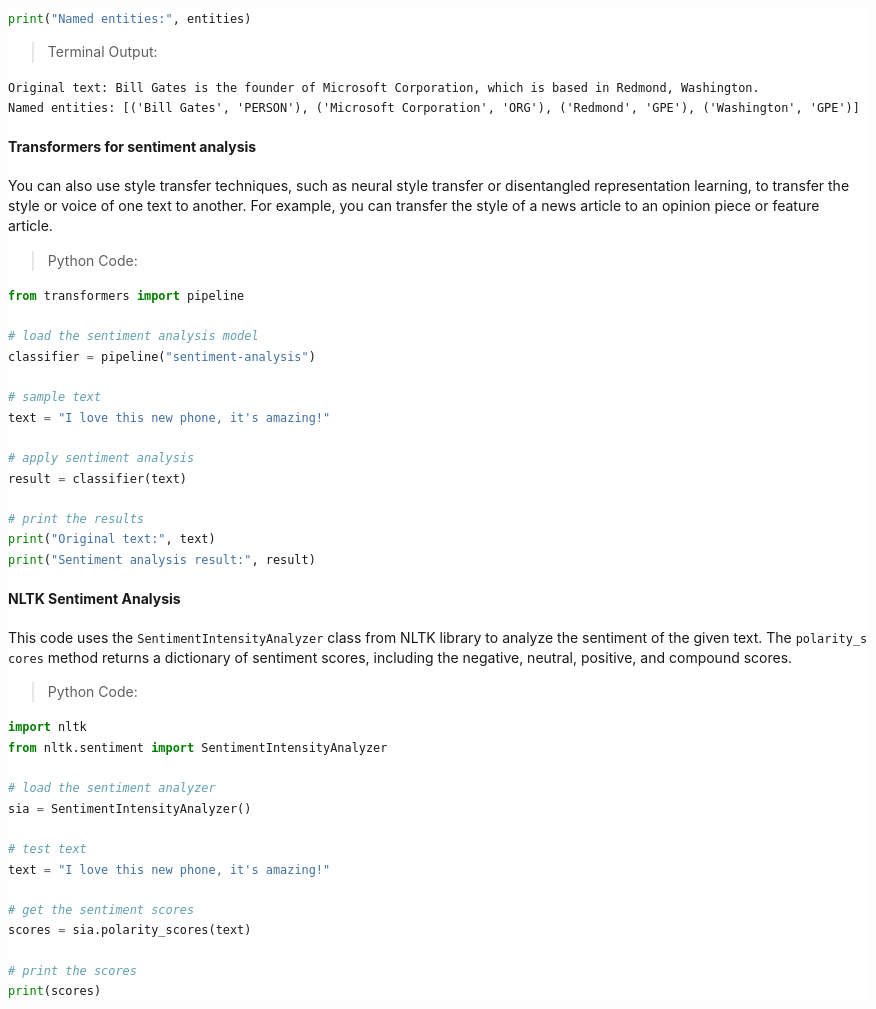 ```python
print("Named entities:", entities)
```

> Terminal Output:

```console
Original text: Bill Gates is the founder of Microsoft Corporation, which is based in Redmond, Washington.
Named entities: [('Bill Gates', 'PERSON'), ('Microsoft Corporation', 'ORG'), ('Redmond', 'GPE'), ('Washington', 'GPE')]
```

#### Transformers for sentiment analysis

You can also use style transfer techniques, such as neural style transfer or disentangled representation learning, to transfer the style or voice of one text to another. For example, you can transfer the style of a news article to an opinion piece or feature article.

> Python Code:

```python
from transformers import pipeline

# load the sentiment analysis model
classifier = pipeline("sentiment-analysis")

# sample text
text = "I love this new phone, it's amazing!"

# apply sentiment analysis
result = classifier(text)

# print the results
print("Original text:", text)
print("Sentiment analysis result:", result)
```

#### NLTK Sentiment Analysis

This code uses the `SentimentIntensityAnalyzer` class from NLTK library to analyze the sentiment of the given text. The `polarity_scores` method returns a dictionary of sentiment scores, including the negative, neutral, positive, and compound scores.

> Python Code:

```python
import nltk
from nltk.sentiment import SentimentIntensityAnalyzer

# load the sentiment analyzer
sia = SentimentIntensityAnalyzer()

# test text
text = "I love this new phone, it's amazing!"

# get the sentiment scores
scores = sia.polarity_scores(text)

# print the scores
print(scores)
```
